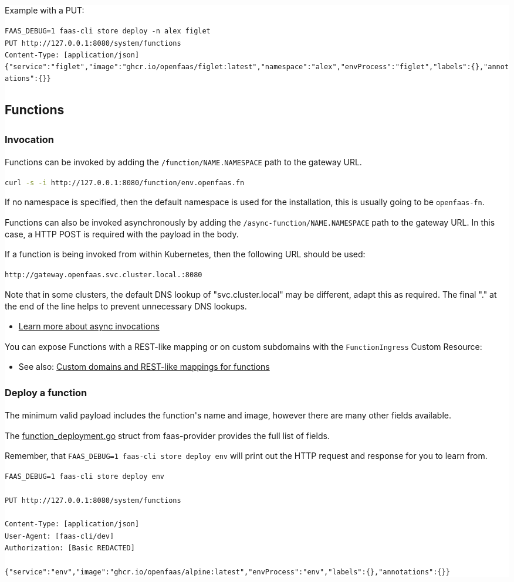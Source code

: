Example with a PUT:

```
FAAS_DEBUG=1 faas-cli store deploy -n alex figlet
PUT http://127.0.0.1:8080/system/functions
Content-Type: [application/json]
{"service":"figlet","image":"ghcr.io/openfaas/figlet:latest","namespace":"alex","envProcess":"figlet","labels":{},"annotations":{}}
```

## Functions

### Invocation

Functions can be invoked by adding the `/function/NAME.NAMESPACE` path to the gateway URL.

```bash
curl -s -i http://127.0.0.1:8080/function/env.openfaas.fn
```

If no namespace is specified, then the default namespace is used for the installation, this is usually going to be `openfaas-fn`.

Functions can also be invoked asynchronously by adding the `/async-function/NAME.NAMESPACE` path to the gateway URL. In this case, a HTTP POST is required with the payload in the body.

If a function is being invoked from within Kubernetes, then the following URL should be used:

```
http://gateway.openfaas.svc.cluster.local.:8080
```

Note that in some clusters, the default DNS lookup of "svc.cluster.local" may be different, adapt this as required. The final "." at the end of the line helps to prevent unnecessary DNS lookups.

* [Learn more about async invocations](/reference/async/)

You can expose Functions with a REST-like mapping or on custom subdomains with the `FunctionIngress` Custom Resource:

* See also: [Custom domains and REST-like mappings for functions](/reference/tls-functions)

### Deploy a function

The minimum valid payload includes the function's name and image, however there are many other fields available.

The [function_deployment.go](https://github.com/openfaas/faas-provider/blob/master/types/function_deployment.go) struct from faas-provider provides the full list of fields.

Remember, that `FAAS_DEBUG=1 faas-cli store deploy env` will print out the HTTP request and response for you to learn from.

```
FAAS_DEBUG=1 faas-cli store deploy env

PUT http://127.0.0.1:8080/system/functions

Content-Type: [application/json]
User-Agent: [faas-cli/dev]
Authorization: [Basic REDACTED]

{"service":"env","image":"ghcr.io/openfaas/alpine:latest","envProcess":"env","labels":{},"annotations":{}}
```
